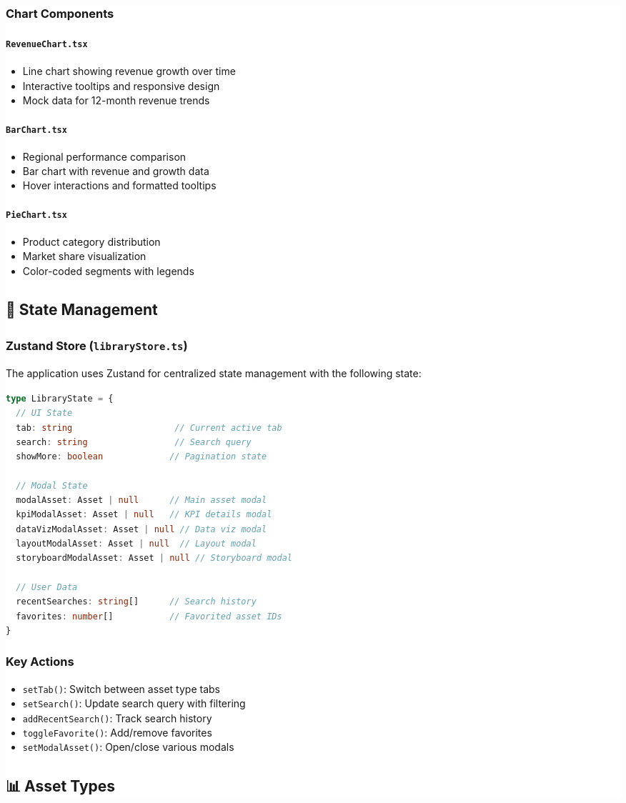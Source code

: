### Chart Components

#### `RevenueChart.tsx`
- Line chart showing revenue growth over time
- Interactive tooltips and responsive design
- Mock data for 12-month revenue trends

#### `BarChart.tsx`
- Regional performance comparison
- Bar chart with revenue and growth data
- Hover interactions and formatted tooltips

#### `PieChart.tsx`
- Product category distribution
- Market share visualization
- Color-coded segments with legends

## 🔧 State Management

### Zustand Store (`libraryStore.ts`)

The application uses Zustand for centralized state management with the following state:

```typescript
type LibraryState = {
  // UI State
  tab: string                    // Current active tab
  search: string                 // Search query
  showMore: boolean             // Pagination state

  // Modal State
  modalAsset: Asset | null      // Main asset modal
  kpiModalAsset: Asset | null   // KPI details modal
  dataVizModalAsset: Asset | null // Data viz modal
  layoutModalAsset: Asset | null  // Layout modal
  storyboardModalAsset: Asset | null // Storyboard modal

  // User Data
  recentSearches: string[]      // Search history
  favorites: number[]           // Favorited asset IDs
}
```

### Key Actions
- `setTab()`: Switch between asset type tabs
- `setSearch()`: Update search query with filtering
- `addRecentSearch()`: Track search history
- `toggleFavorite()`: Add/remove favorites
- `setModalAsset()`: Open/close various modals

## 📊 Asset Types
